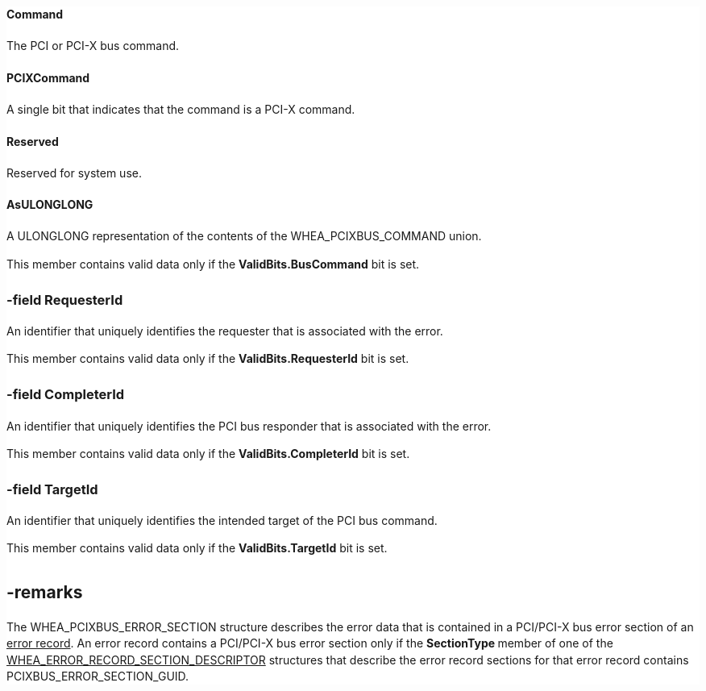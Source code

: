 


#### Command

The PCI or PCI-X bus command.



#### PCIXCommand

A single bit that indicates that the command is a PCI-X command.



#### Reserved

Reserved for system use.



#### AsULONGLONG

A ULONGLONG representation of the contents of the WHEA_PCIXBUS_COMMAND union.

This member contains valid data only if the <b>ValidBits.BusCommand</b> bit is set.


### -field RequesterId

An identifier that uniquely identifies the requester that is associated with the error.

This member contains valid data only if the <b>ValidBits.RequesterId</b> bit is set.


### -field CompleterId

An identifier that uniquely identifies the PCI bus responder that is associated with the error.

This member contains valid data only if the <b>ValidBits.CompleterId</b> bit is set.


### -field TargetId

An identifier that uniquely identifies the intended target of the PCI bus command.

This member contains valid data only if the <b>ValidBits.TargetId</b> bit is set.


## -remarks



The WHEA_PCIXBUS_ERROR_SECTION structure describes the error data that is contained in a PCI/PCI-X bus error section of an <a href="https://msdn.microsoft.com/080da29a-b5cb-45a5-848d-048d9612ee2a">error record</a>. An error record contains a PCI/PCI-X bus error section only if the <b>SectionType </b>member of one of the <a href="..\ntddk\ns-ntddk-_whea_error_record_section_descriptor.md">WHEA_ERROR_RECORD_SECTION_DESCRIPTOR</a> structures that describe the error record sections for that error record contains PCIXBUS_ERROR_SECTION_GUID.



